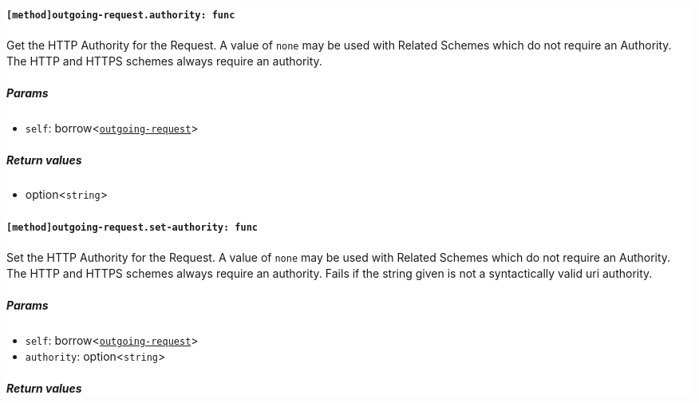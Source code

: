 <h4><a name="method_outgoing_request.authority"><code>[method]outgoing-request.authority: func</code></a></h4>
<p>Get the HTTP Authority for the Request. A value of <code>none</code> may be used
with Related Schemes which do not require an Authority. The HTTP and
HTTPS schemes always require an authority.</p>
<h5>Params</h5>
<ul>
<li><a name="method_outgoing_request.authority.self"><code>self</code></a>: borrow&lt;<a href="#outgoing_request"><a href="#outgoing_request"><code>outgoing-request</code></a></a>&gt;</li>
</ul>
<h5>Return values</h5>
<ul>
<li><a name="method_outgoing_request.authority.0"></a> option&lt;<code>string</code>&gt;</li>
</ul>
<h4><a name="method_outgoing_request.set_authority"><code>[method]outgoing-request.set-authority: func</code></a></h4>
<p>Set the HTTP Authority for the Request. A value of <code>none</code> may be used
with Related Schemes which do not require an Authority. The HTTP and
HTTPS schemes always require an authority. Fails if the string given is
not a syntactically valid uri authority.</p>
<h5>Params</h5>
<ul>
<li><a name="method_outgoing_request.set_authority.self"><code>self</code></a>: borrow&lt;<a href="#outgoing_request"><a href="#outgoing_request"><code>outgoing-request</code></a></a>&gt;</li>
<li><a name="method_outgoing_request.set_authority.authority"><code>authority</code></a>: option&lt;<code>string</code>&gt;</li>
</ul>
<h5>Return values</h5>
<ul>
